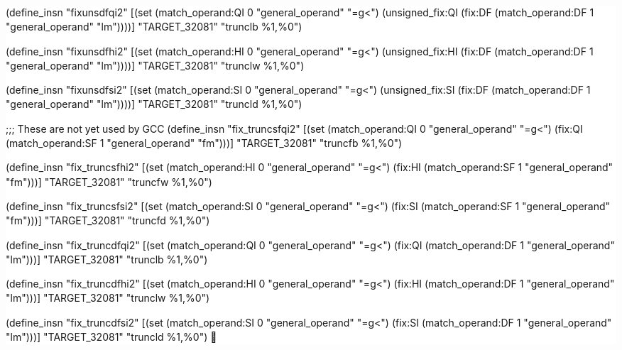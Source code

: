 (define_insn "fixunsdfqi2"
  [(set (match_operand:QI 0 "general_operand" "=g<")
	(unsigned_fix:QI (fix:DF (match_operand:DF 1 "general_operand" "lm"))))]
  "TARGET_32081"
  "trunclb %1,%0")

(define_insn "fixunsdfhi2"
  [(set (match_operand:HI 0 "general_operand" "=g<")
	(unsigned_fix:HI (fix:DF (match_operand:DF 1 "general_operand" "lm"))))]
  "TARGET_32081"
  "trunclw %1,%0")

(define_insn "fixunsdfsi2"
  [(set (match_operand:SI 0 "general_operand" "=g<")
	(unsigned_fix:SI (fix:DF (match_operand:DF 1 "general_operand" "lm"))))]
  "TARGET_32081"
  "truncld %1,%0")

;;; These are not yet used by GCC
(define_insn "fix_truncsfqi2"
  [(set (match_operand:QI 0 "general_operand" "=g<")
	(fix:QI (match_operand:SF 1 "general_operand" "fm")))]
  "TARGET_32081"
  "truncfb %1,%0")

(define_insn "fix_truncsfhi2"
  [(set (match_operand:HI 0 "general_operand" "=g<")
	(fix:HI (match_operand:SF 1 "general_operand" "fm")))]
  "TARGET_32081"
  "truncfw %1,%0")

(define_insn "fix_truncsfsi2"
  [(set (match_operand:SI 0 "general_operand" "=g<")
	(fix:SI (match_operand:SF 1 "general_operand" "fm")))]
  "TARGET_32081"
  "truncfd %1,%0")

(define_insn "fix_truncdfqi2"
  [(set (match_operand:QI 0 "general_operand" "=g<")
	(fix:QI (match_operand:DF 1 "general_operand" "lm")))]
  "TARGET_32081"
  "trunclb %1,%0")

(define_insn "fix_truncdfhi2"
  [(set (match_operand:HI 0 "general_operand" "=g<")
	(fix:HI (match_operand:DF 1 "general_operand" "lm")))]
  "TARGET_32081"
  "trunclw %1,%0")

(define_insn "fix_truncdfsi2"
  [(set (match_operand:SI 0 "general_operand" "=g<")
	(fix:SI (match_operand:DF 1 "general_operand" "lm")))]
  "TARGET_32081"
  "truncld %1,%0")
